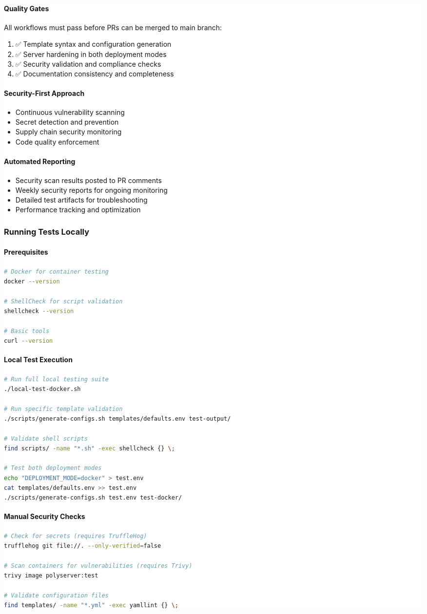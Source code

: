 #### Quality Gates
All workflows must pass before PRs can be merged to main branch:

1. ✅ Template syntax and configuration generation
2. ✅ Server hardening in both deployment modes  
3. ✅ Security validation and compliance checks
4. ✅ Documentation consistency and completeness

#### Security-First Approach
- Continuous vulnerability scanning
- Secret detection and prevention
- Supply chain security monitoring
- Code quality enforcement

#### Automated Reporting
- Security scan results posted to PR comments
- Weekly security reports for ongoing monitoring
- Detailed test artifacts for troubleshooting
- Performance tracking and optimization

### Running Tests Locally

#### Prerequisites
```bash
# Docker for container testing
docker --version

# ShellCheck for script validation
shellcheck --version

# Basic tools
curl --version
```

#### Local Test Execution
```bash
# Run full local testing suite
./local-test-docker.sh

# Run specific template validation
./scripts/generate-configs.sh templates/defaults.env test-output/

# Validate shell scripts
find scripts/ -name "*.sh" -exec shellcheck {} \;

# Test both deployment modes
echo "DEPLOYMENT_MODE=docker" > test.env
cat templates/defaults.env >> test.env
./scripts/generate-configs.sh test.env test-docker/
```

#### Manual Security Checks
```bash
# Check for secrets (requires TruffleHog)
trufflehog git file://. --only-verified=false

# Scan containers for vulnerabilities (requires Trivy)
trivy image polyserver:test

# Validate configuration files
find templates/ -name "*.yml" -exec yamllint {} \;
```
